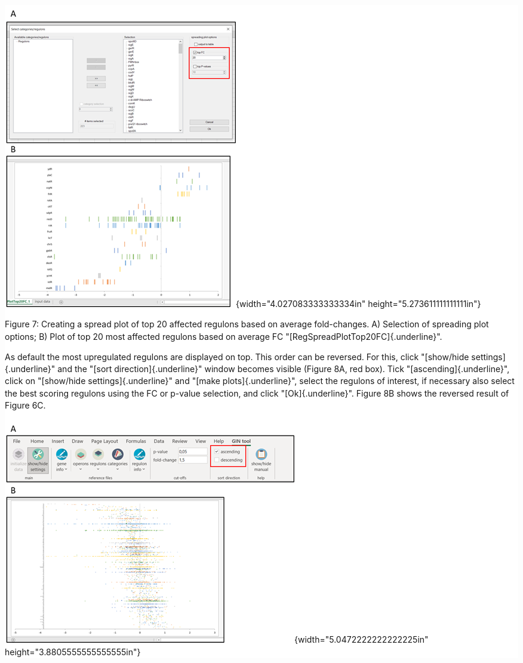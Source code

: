 ![](media/image7.png){width="4.027083333333334in"
height="5.273611111111111in"}

Figure 7: Creating a spread plot of top 20 affected regulons based on
average fold-changes. A) Selection of spreading plot options; B) Plot of
top 20 most affected regulons based on average FC
"[RegSpreadPlotTop20FC]{.underline}".

As default the most upregulated regulons are displayed on top. This
order can be reversed. For this, click "[show/hide
settings]{.underline}" and the "[sort direction]{.underline}" window
becomes visible (Figure 8A, red box). Tick "[ascending]{.underline}",
click on "[show/hide settings]{.underline}" and "[make
plots]{.underline}", select the regulons of interest, if necessary also
select the best scoring regulons using the FC or p-value selection, and
click "[Ok]{.underline}". Figure 8B shows the reversed result of Figure
6C.

![](media/image8.png){width="5.0472222222222225in"
height="3.8805555555555555in"}